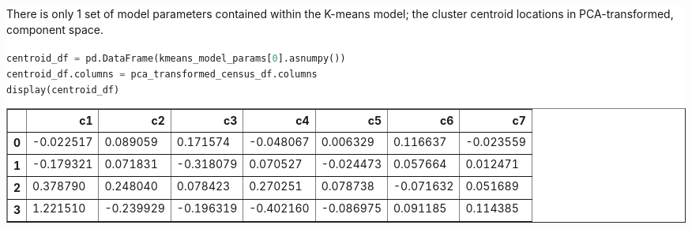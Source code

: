 There is only 1 set of model parameters contained within the K-means model; the cluster centroid
locations in PCA-transformed, component space.

```python
centroid_df = pd.DataFrame(kmeans_model_params[0].asnumpy())
centroid_df.columns = pca_transformed_census_df.columns
display(centroid_df)
```

<div>
<table border="1" class="dataframe">
  <thead>
    <tr style="text-align: right;">
      <th></th>
      <th>c1</th>
      <th>c2</th>
      <th>c3</th>
      <th>c4</th>
      <th>c5</th>
      <th>c6</th>
      <th>c7</th>
    </tr>
  </thead>
  <tbody>
    <tr>
      <th>0</th>
      <td>-0.022517</td>
      <td>0.089059</td>
      <td>0.171574</td>
      <td>-0.048067</td>
      <td>0.006329</td>
      <td>0.116637</td>
      <td>-0.023559</td>
    </tr>
    <tr>
      <th>1</th>
      <td>-0.179321</td>
      <td>0.071831</td>
      <td>-0.318079</td>
      <td>0.070527</td>
      <td>-0.024473</td>
      <td>0.057664</td>
      <td>0.012471</td>
    </tr>
    <tr>
      <th>2</th>
      <td>0.378790</td>
      <td>0.248040</td>
      <td>0.078423</td>
      <td>0.270251</td>
      <td>0.078738</td>
      <td>-0.071632</td>
      <td>0.051689</td>
    </tr>
    <tr>
      <th>3</th>
      <td>1.221510</td>
      <td>-0.239929</td>
      <td>-0.196319</td>
      <td>-0.402160</td>
      <td>-0.086975</td>
      <td>0.091185</td>
      <td>0.114385</td>
    </tr>
    <tr>